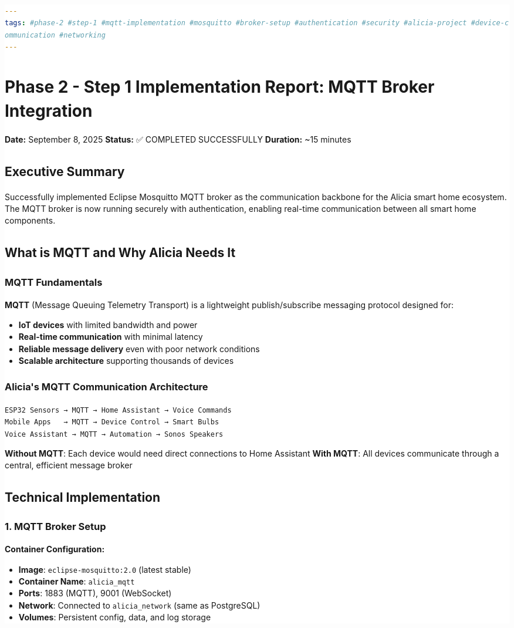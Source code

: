 ```yaml
---
tags: #phase-2 #step-1 #mqtt-implementation #mosquitto #broker-setup #authentication #security #alicia-project #device-communication #networking
---
```


# Phase 2 - Step 1 Implementation Report: MQTT Broker Integration
**Date:** September 8, 2025
**Status:** ✅ COMPLETED SUCCESSFULLY
**Duration:** ~15 minutes

## Executive Summary

Successfully implemented Eclipse Mosquitto MQTT broker as the communication backbone for the Alicia smart home ecosystem. The MQTT broker is now running securely with authentication, enabling real-time communication between all smart home components.

## What is MQTT and Why Alicia Needs It

### **MQTT Fundamentals**
**MQTT** (Message Queuing Telemetry Transport) is a lightweight publish/subscribe messaging protocol designed for:
- **IoT devices** with limited bandwidth and power
- **Real-time communication** with minimal latency
- **Reliable message delivery** even with poor network conditions
- **Scalable architecture** supporting thousands of devices

### **Alicia's MQTT Communication Architecture**
```
ESP32 Sensors → MQTT → Home Assistant → Voice Commands
Mobile Apps   → MQTT → Device Control → Smart Bulbs
Voice Assistant → MQTT → Automation → Sonos Speakers
```

**Without MQTT**: Each device would need direct connections to Home Assistant
**With MQTT**: All devices communicate through a central, efficient message broker

## Technical Implementation

### 1. MQTT Broker Setup

**Container Configuration:**
- **Image**: `eclipse-mosquitto:2.0` (latest stable)
- **Container Name**: `alicia_mqtt`
- **Ports**: 1883 (MQTT), 9001 (WebSocket)
- **Network**: Connected to `alicia_network` (same as PostgreSQL)
- **Volumes**: Persistent config, data, and log storage
